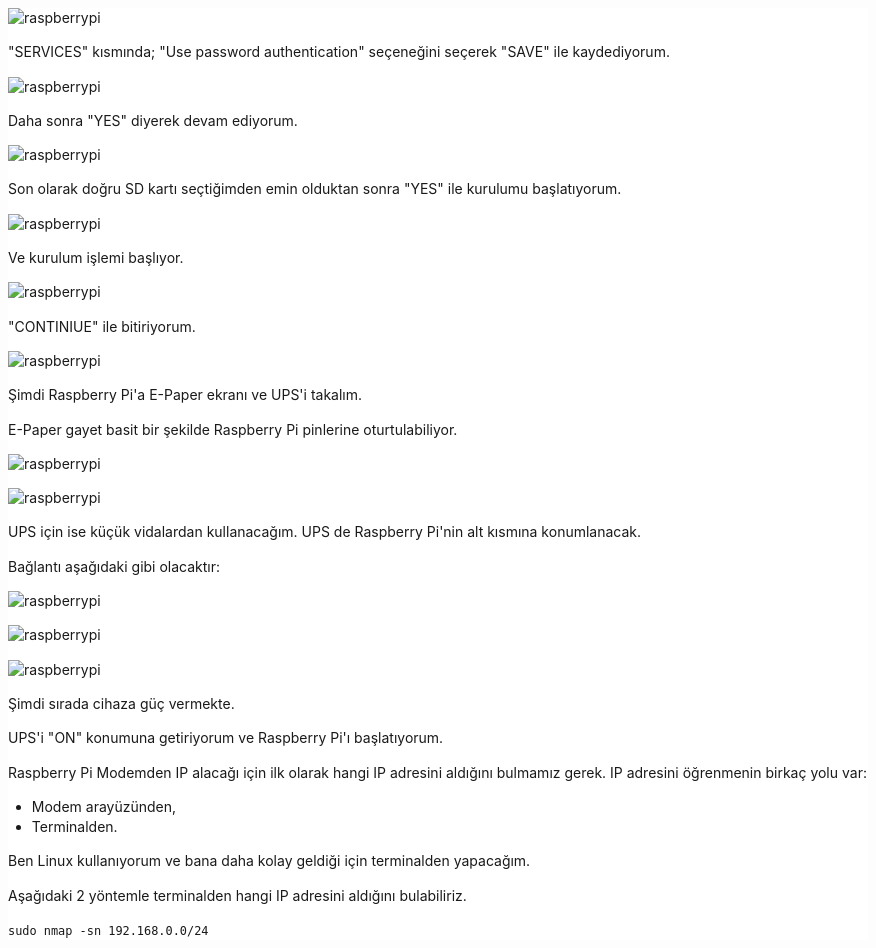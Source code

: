 ![raspberrypi](/images/EPaper/3.png)

"SERVICES" kısmında;
"Use password authentication" seçeneğini seçerek "SAVE" ile kaydediyorum.

![raspberrypi](/images/EPaper/4.png)

Daha sonra "YES" diyerek devam ediyorum.

![raspberrypi](/images/EPaper/5.png)

Son olarak doğru SD kartı seçtiğimden emin olduktan sonra "YES" ile kurulumu başlatıyorum.

![raspberrypi](/images/EPaper/6.png)

Ve kurulum işlemi başlıyor.

![raspberrypi](/images/EPaper/7.png)

"CONTINIUE" ile bitiriyorum.

![raspberrypi](/images/EPaper/8.png)

Şimdi Raspberry Pi'a E-Paper ekranı ve UPS'i takalım.

E-Paper gayet basit bir şekilde Raspberry Pi pinlerine oturtulabiliyor.

![raspberrypi](/images/EPaper/9.jpg)

![raspberrypi](/images/EPaper/10.jpg)

UPS için ise küçük vidalardan kullanacağım. UPS de Raspberry Pi'nin alt kısmına konumlanacak.

Bağlantı aşağıdaki gibi olacaktır:

![raspberrypi](/images/EPaper/11.jpg)

![raspberrypi](/images/EPaper/12.jpg)

![raspberrypi](/images/EPaper/13.jpg)


Şimdi sırada cihaza güç vermekte.

UPS'i "ON" konumuna getiriyorum ve Raspberry Pi'ı başlatıyorum.

Raspberry Pi Modemden IP alacağı için ilk olarak hangi IP adresini aldığını bulmamız gerek.
IP adresini öğrenmenin birkaç yolu var:
- Modem arayüzünden,
- Terminalden.

Ben Linux kullanıyorum ve bana daha kolay geldiği için terminalden yapacağım.

Aşağıdaki 2 yöntemle terminalden hangi IP adresini aldığını bulabiliriz.

```
sudo nmap -sn 192.168.0.0/24
```
